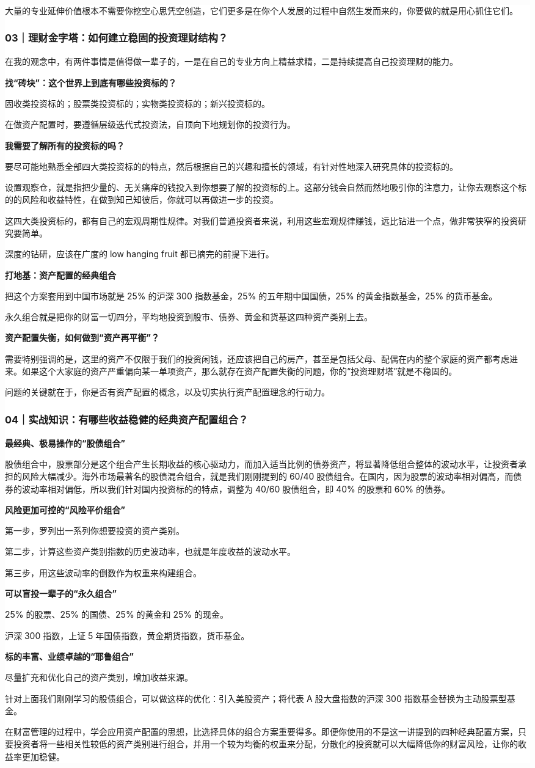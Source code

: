 大量的专业延伸价值根本不需要你挖空心思凭空创造，它们更多是在你个人发展的过程中自然生发而来的，你要做的就是用心抓住它们。

### 03｜理财金字塔：如何建立稳固的投资理财结构？

在我的观念中，有两件事情是值得做一辈子的，一是在自己的专业方向上精益求精，二是持续提高自己投资理财的能力。

**找“砖块”：这个世界上到底有哪些投资标的？**

固收类投资标的；股票类投资标的；实物类投资标的；新兴投资标的。

在做资产配置时，要遵循层级迭代式投资法，自顶向下地规划你的投资行为。

**我需要了解所有的投资标的吗？**

要尽可能地熟悉全部四大类投资标的的特点，然后根据自己的兴趣和擅长的领域，有针对性地深入研究具体的投资标的。

设置观察仓，就是指把少量的、无关痛痒的钱投入到你想要了解的投资标的上。这部分钱会自然而然地吸引你的注意力，让你去观察这个标的的风险和收益特性，在做到知己知彼后，你就可以再做进一步的投资。

这四大类投资标的，都有自己的宏观周期性规律。对我们普通投资者来说，利用这些宏观规律赚钱，远比钻进一个点，做非常狭窄的投资研究要简单。

深度的钻研，应该在广度的 low hanging fruit 都已摘完的前提下进行。

**打地基：资产配置的经典组合**

把这个方案套用到中国市场就是 25% 的沪深 300 指数基金，25% 的五年期中国国债，25% 的黄金指数基金，25% 的货币基金。

永久组合就是把你的财富一切四分，平均地投资到股市、债券、黄金和货基这四种资产类别上去。

**资产配置失衡，如何做到“资产再平衡”？**

需要特别强调的是，这里的资产不仅限于我们的投资闲钱，还应该把自己的房产，甚至是包括父母、配偶在内的整个家庭的资产都考虑进来。如果这个大家庭的资产严重偏向某一单项资产，那么就存在资产配置失衡的问题，你的“投资理财塔”就是不稳固的。

问题的关键就在于，你是否有资产配置的概念，以及切实执行资产配置理念的行动力。

### 04｜实战知识：有哪些收益稳健的经典资产配置组合？

**最经典、极易操作的“股债组合”**

股债组合中，股票部分是这个组合产生长期收益的核心驱动力，而加入适当比例的债券资产，将显著降低组合整体的波动水平，让投资者承担的风险大幅减少。海外市场最著名的股债混合组合，就是我们刚刚提到的 60/40 股债组合。在国内，因为股票的波动率相对偏高，而债券的波动率相对偏低，所以我们针对国内投资标的的特点，调整为 40/60 股债组合，即 40% 的股票和 60% 的债券。

**风险更加可控的“风险平价组合”**

第一步，罗列出一系列你想要投资的资产类别。

第二步，计算这些资产类别指数的历史波动率，也就是年度收益的波动水平。

第三步，用这些波动率的倒数作为权重来构建组合。

**可以盲投一辈子的“永久组合”**

25% 的股票、25% 的国债、25% 的黄金和 25% 的现金。

沪深 300 指数，上证 5 年国债指数，黄金期货指数，货币基金。

**标的丰富、业绩卓越的“耶鲁组合”**

尽量扩充和优化自己的资产类别，增加收益来源。

针对上面我们刚刚学习的股债组合，可以做这样的优化：引入美股资产；将代表 A 股大盘指数的沪深 300 指数基金替换为主动股票型基金。

在财富管理的过程中，学会应用资产配置的思想，比选择具体的组合方案重要得多。即便你使用的不是这一讲提到的四种经典配置方案，只要投资者将一些相关性较低的资产类别进行组合，并用一个较为均衡的权重来分配，分散化的投资就可以大幅降低你的财富风险，让你的收益率更加稳健。
